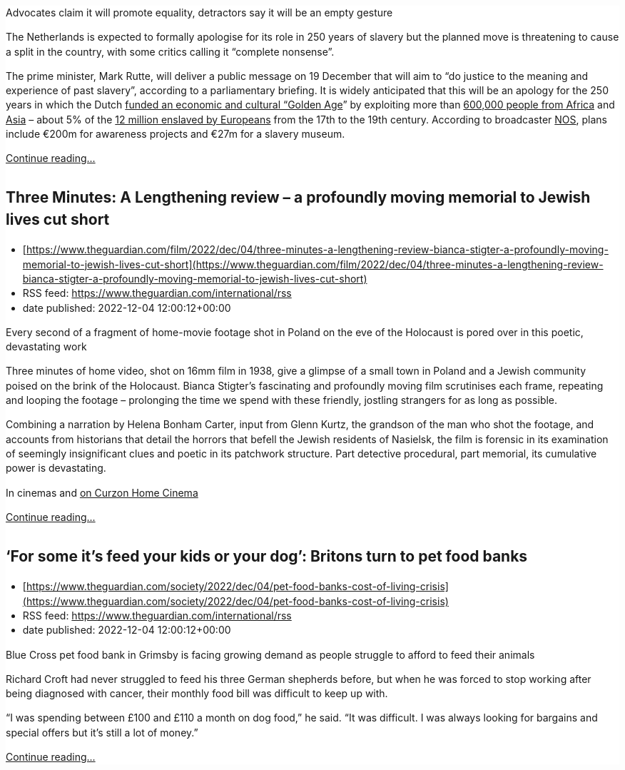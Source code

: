 <p>Advocates claim it will promote equality, detractors say it will be an empty gesture</p><p>The Netherlands is expected to formally apologise for its role in 250 years of slavery but the planned move is threatening to cause a split in the country, with some critics calling it “complete nonsense”.</p><p>The prime minister, Mark Rutte, will deliver a public message on 19 December that will aim to “do justice to the meaning and experience of past slavery”, according to a parliamentary briefing. It is widely anticipated that this will be an apology for the 250 years in which the Dutch <a href="https://www.rijksmuseum.nl/en/whats-on/exhibitions/past/slavery" title="">funded an economic and cultural “Golden Age</a>” by exploiting more than <a href="https://lab.nos.nl/projects/slavernij/index-english.html" title="">600,000 people from Africa</a> and <a href="https://www.iias.asia/the-newsletter/article/end-history-silence-dutch-trade-asian-slaves-arakan-bay-bengal-1621-1665" title="">Asia</a> – about 5% of the <a href="https://lab.nos.nl/projects/slavernij/index-english.html" title="">12 million enslaved by Europeans</a> from the 17th to the 19th century. According to broadcaster <a href="https://nos.nl/artikel/2450928-kabinet-gaat-excuses-maken-voor-slavernijverleden" title="">NOS</a>, plans include €200m for awareness projects and €27m for a slavery museum.</p> <a href="https://www.theguardian.com/world/2022/dec/04/dutch-wrestle-with-national-apology-for-250-years-of-slavery">Continue reading...</a>

## Three Minutes: A Lengthening review – a profoundly moving memorial to Jewish lives cut short
 - [https://www.theguardian.com/film/2022/dec/04/three-minutes-a-lengthening-review-bianca-stigter-a-profoundly-moving-memorial-to-jewish-lives-cut-short](https://www.theguardian.com/film/2022/dec/04/three-minutes-a-lengthening-review-bianca-stigter-a-profoundly-moving-memorial-to-jewish-lives-cut-short)
 - RSS feed: https://www.theguardian.com/international/rss
 - date published: 2022-12-04 12:00:12+00:00

<p>Every second of a fragment of home-movie footage shot in Poland on the eve of the Holocaust is pored over in this poetic, devastating work</p><p>Three minutes of home video, shot on 16mm film in 1938, give a glimpse of a small town in Poland and a Jewish community poised on the brink of the Holocaust. Bianca Stigter’s fascinating and profoundly moving film scrutinises each frame, repeating and looping the footage – prolonging the time we spend with these friendly, jostling strangers for as long as possible.</p><p>Combining a narration by Helena Bonham Carter, input from Glenn Kurtz, the grandson of the man who shot the footage, and accounts from historians that detail the horrors that befell the Jewish residents of Nasielsk, the film is forensic in its examination of seemingly insignificant clues and poetic in its patchwork structure. Part detective procedural, part memorial, its cumulative power is devastating.</p><p>In cinemas and <a href="https://homecinema.curzon.com/film/three-minutes-a-lengthening/">on Curzon Home Cinema</a></p> <a href="https://www.theguardian.com/film/2022/dec/04/three-minutes-a-lengthening-review-bianca-stigter-a-profoundly-moving-memorial-to-jewish-lives-cut-short">Continue reading...</a>

## ‘For some it’s feed your kids or your dog’: Britons turn to pet food banks
 - [https://www.theguardian.com/society/2022/dec/04/pet-food-banks-cost-of-living-crisis](https://www.theguardian.com/society/2022/dec/04/pet-food-banks-cost-of-living-crisis)
 - RSS feed: https://www.theguardian.com/international/rss
 - date published: 2022-12-04 12:00:12+00:00

<p>Blue Cross pet food bank in Grimsby is facing growing demand as people struggle to afford to feed their animals</p><p>Richard Croft had never struggled to feed his three German shepherds before, but when he was forced to stop working after being diagnosed with cancer, their monthly food bill was difficult to keep up with.</p><p>“I was spending between £100 and £110 a month on dog food,” he said. “It was difficult. I was always looking for bargains and special offers but it’s still a lot of money.”</p> <a href="https://www.theguardian.com/society/2022/dec/04/pet-food-banks-cost-of-living-crisis">Continue reading...</a>

